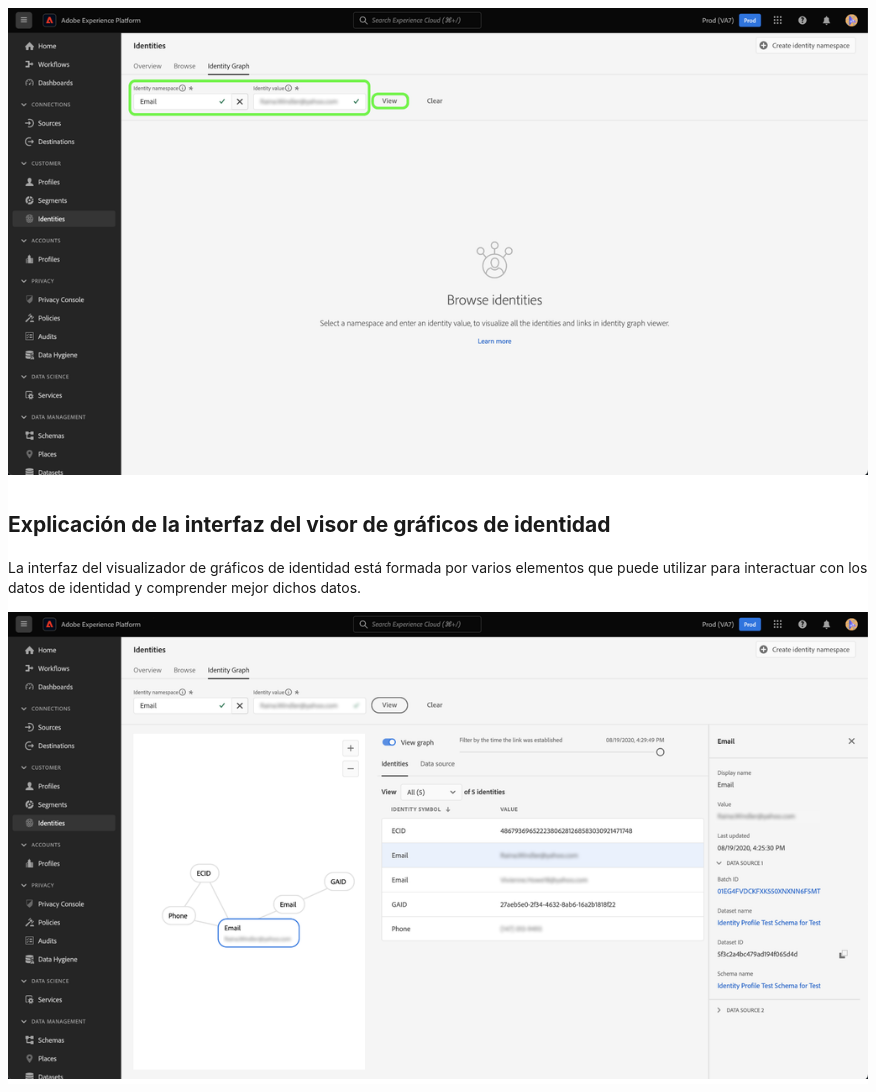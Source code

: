 ![Un área de nombres de identidad y su valor correspondiente, proporcionados en la pantalla de búsqueda del gráfico de identidad.](../images/graph-viewer/namespace-and-value.png)

## Explicación de la interfaz del visor de gráficos de identidad

La interfaz del visualizador de gráficos de identidad está formada por varios elementos que puede utilizar para interactuar con los datos de identidad y comprender mejor dichos datos.

![Interfaz del visor de gráficos de identidad.](../images/graph-viewer/identity-graph-viewer-main.png)

